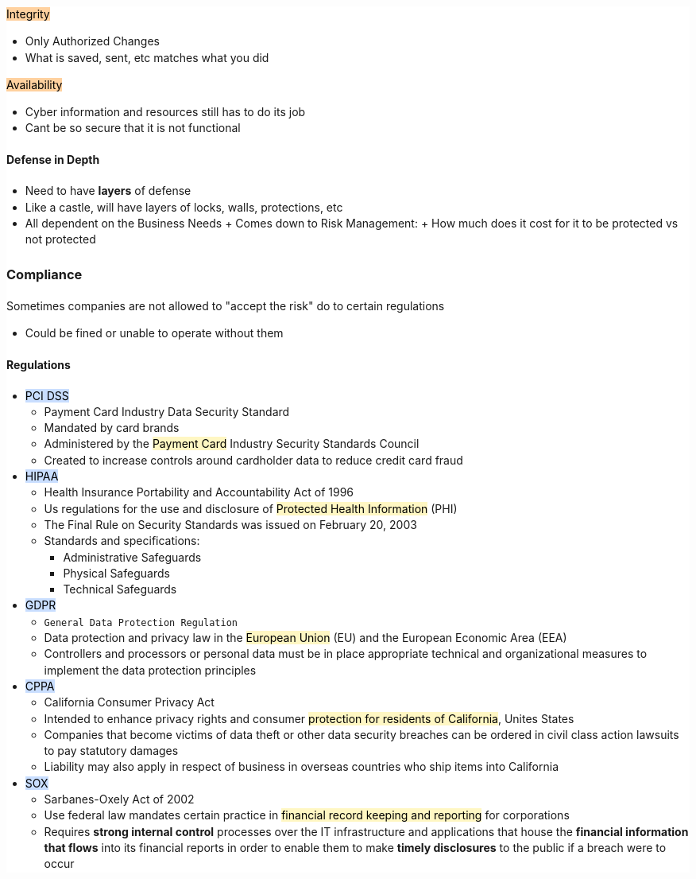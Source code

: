 <mark style="background: #FFB86CA6;">Integrity</mark>
+ Only Authorized Changes 
+ What is saved, sent, etc matches what you did  

<mark style="background: #FFB86CA6;">Availability</mark>
+ Cyber information and resources still has to do its job 
+ Cant be so secure that it is not functional 

#### Defense in Depth 
+ Need to have **layers** of defense 
+ Like a castle, will have layers of locks, walls, protections, etc
+ All dependent on the Business Needs
	  + Comes down to Risk Management: 
	  + How much does it cost for it to be protected vs not protected

### Compliance 

Sometimes companies are not allowed to "accept the risk" do to certain regulations 
+ Could be fined or unable to operate without them 

#### Regulations 
+ <mark style="background: #ADCCFFA6;">PCI DSS</mark>
  + Payment Card Industry Data Security Standard
  + Mandated by card brands
  + Administered by the <mark style="background: #FFF3A3A6;">Payment Card</mark> Industry Security Standards Council 
  + Created to increase controls around cardholder data to reduce credit card fraud
+ <mark style="background: #ADCCFFA6;">HIPAA</mark>
  + Health Insurance Portability and Accountability Act of 1996
  + Us regulations for the use and disclosure of <mark style="background: #FFF3A3A6;">Protected Health Information</mark> (PHI)
  + The Final Rule on Security Standards was issued on February 20, 2003
  + Standards and specifications:
	+ Administrative Safeguards 
	+ Physical Safeguards 
	+ Technical Safeguards
+ <mark style="background: #ADCCFFA6;">GDPR</mark>
  + `General Data Protection Regulation`
  + Data protection and privacy law in the <mark style="background: #FFF3A3A6;">European Union</mark> (EU) and the European Economic Area (EEA)
  + Controllers and processors or personal data must be in place appropriate technical and organizational measures to implement the data protection principles 
+ <mark style="background: #ADCCFFA6;">CPPA</mark>
  + California Consumer Privacy Act
  + Intended to enhance privacy rights and consumer <mark style="background: #FFF3A3A6;">protection for residents of California</mark>, Unites States
  + Companies that become victims of data theft or other data security breaches can be ordered in civil class action lawsuits to pay statutory damages
  + Liability may also apply in respect of business in overseas countries who ship items into California  
+ <mark style="background: #ADCCFFA6;">SOX</mark>
  + Sarbanes-Oxely Act of 2002
  + Use federal law mandates certain practice in <mark style="background: #FFF3A3A6;">financial record keeping and reporting</mark> for corporations 
  + Requires **strong internal control** processes over the IT infrastructure and applications that house the **financial information that flows** into its financial reports in order to enable them to make **timely disclosures** to the public if a breach were to occur
